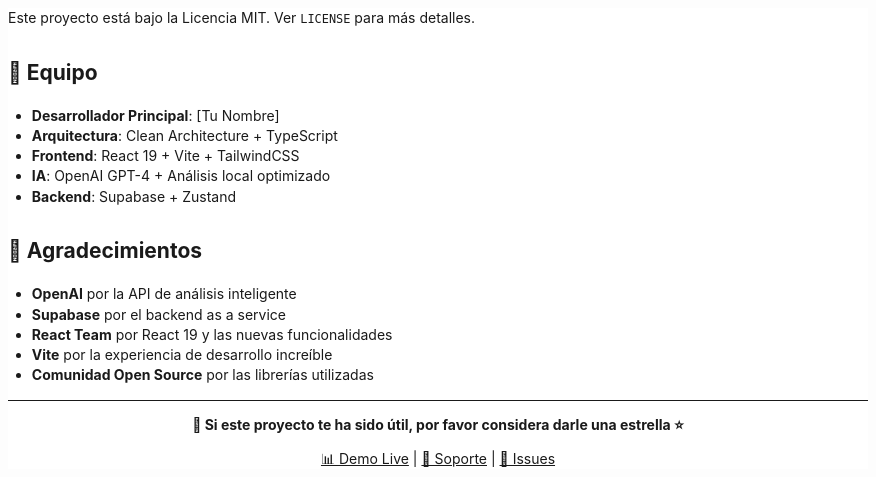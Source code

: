 Este proyecto está bajo la Licencia MIT. Ver `LICENSE` para más detalles.

## 👥 Equipo

- **Desarrollador Principal**: [Tu Nombre]
- **Arquitectura**: Clean Architecture + TypeScript
- **Frontend**: React 19 + Vite + TailwindCSS
- **IA**: OpenAI GPT-4 + Análisis local optimizado
- **Backend**: Supabase + Zustand

## 🙏 Agradecimientos

- **OpenAI** por la API de análisis inteligente
- **Supabase** por el backend as a service
- **React Team** por React 19 y las nuevas funcionalidades
- **Vite** por la experiencia de desarrollo increíble
- **Comunidad Open Source** por las librerías utilizadas

---

<div align="center">

**🌟 Si este proyecto te ha sido útil, por favor considera darle una estrella ⭐**

[📊 Demo Live](https://tu-demo-url.netlify.app) | [📧 Soporte](mailto:tu-email@example.com) | [🐛 Issues](https://github.com/tuusuario/web-analisis-wsp/issues)

</div> 